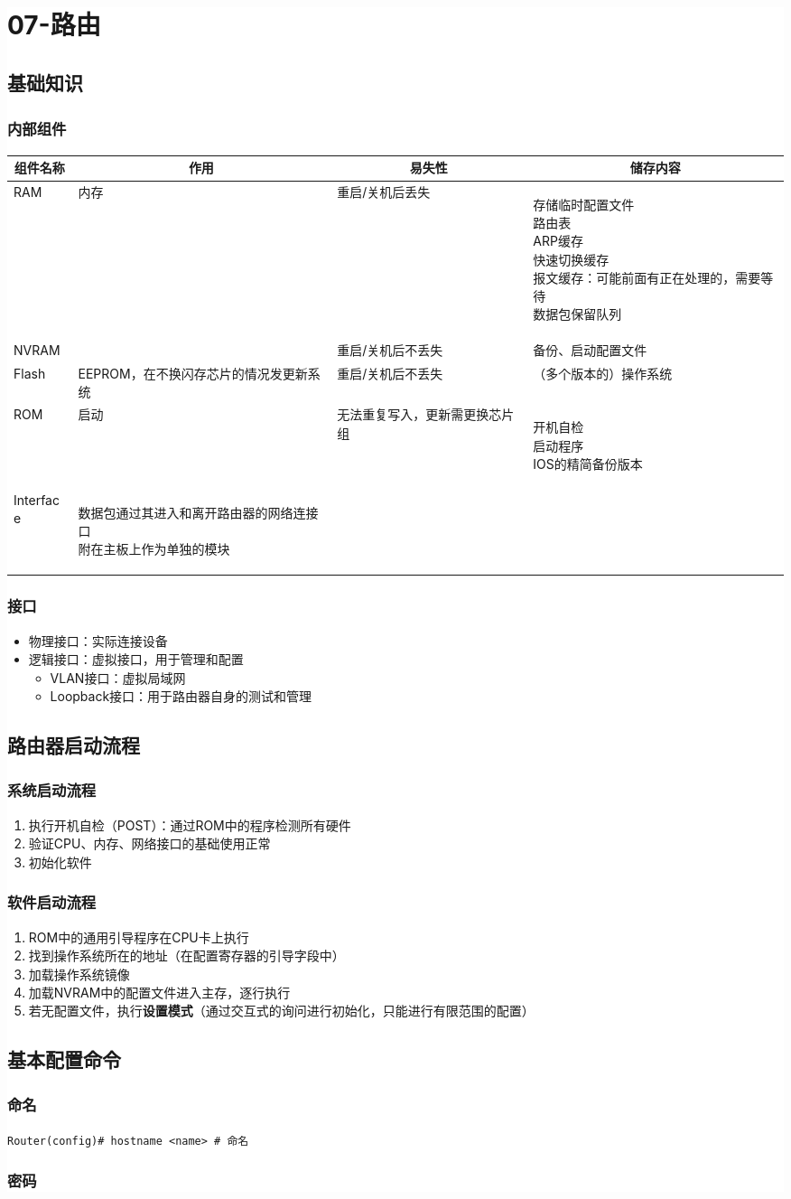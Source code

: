 # 07-路由

## 基础知识

### 内部组件

| 组件名称      | 作用                                          | 易失性             | 储存内容                                                                         |
| --------- | ------------------------------------------- | --------------- | ---------------------------------------------------------------------------- |
| RAM       | 内存                                          | 重启/关机后丢失        | <p>存储临时配置文件<br>路由表<br>ARP缓存<br>快速切换缓存<br>报文缓存：可能前面有正在处理的，需要等待<br>数据包保留队列</p> |
| NVRAM     |                                             | 重启/关机后不丢失       | 备份、启动配置文件                                                                    |
| Flash     | EEPROM，在不换闪存芯片的情况发更新系统                      | 重启/关机后不丢失       | （多个版本的）操作系统                                                                  |
| ROM       | 启动                                          | 无法重复写入，更新需更换芯片组 | <p>开机自检<br>启动程序<br>IOS的精简备份版本</p>                                            |
| Interface | <p>数据包通过其进入和离开路由器的网络连接口<br>附在主板上作为单独的模块</p> |                 |                                                                              |

### 接口

* 物理接口：实际连接设备
* 逻辑接口：虚拟接口，用于管理和配置
  * VLAN接口：虚拟局域网
  * Loopback接口：用于路由器自身的测试和管理

## 路由器启动流程

### 系统启动流程

1. 执行开机自检（POST）：通过ROM中的程序检测所有硬件
2. 验证CPU、内存、网络接口的基础使用正常
3. 初始化软件

### 软件启动流程

1. ROM中的通用引导程序在CPU卡上执行
2. 找到操作系统所在的地址（在配置寄存器的引导字段中）
3. 加载操作系统镜像
4. 加载NVRAM中的配置文件进入主存，逐行执行
5. 若无配置文件，执行**设置模式**（通过交互式的询问进行初始化，只能进行有限范围的配置）

## 基本配置命令

### 命名

```shell
Router(config)# hostname <name> # 命名
```

### 密码

